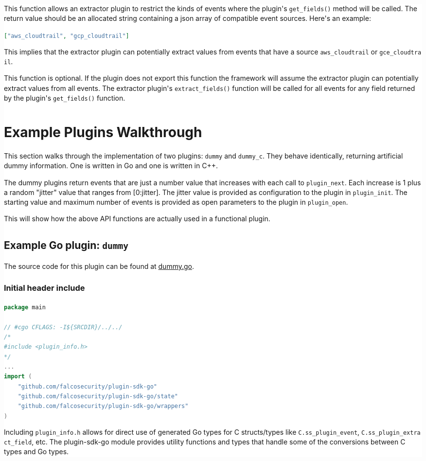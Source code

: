 This function allows an extractor plugin to restrict the kinds of events where the plugin's `get_fields()` method will be called. The return value should be an allocated string containing a json array of compatible event sources. Here's an example:

```json
["aws_cloudtrail", "gcp_cloudtrail"]
```

This implies that the extractor plugin can potentially extract values from events that have a source `aws_cloudtrail` or `gce_cloudtrail`.

This function is optional. If the plugin does not export this function the framework will assume the extractor plugin can potentially extract values from all events. The extractor plugin's `extract_fields()` function will be called for all events for any field returned by the plugin's `get_fields()` function.

# Example Plugins Walkthrough

This section walks through the implementation of two plugins: `dummy` and `dummy_c`. They behave identically, returning artificial dummy information. One is written in Go and one is written in C++.

The dummy plugins return events that are just a number value that increases with each call to `plugin_next`. Each increase is 1 plus a random "jitter" value that ranges from [0:jitter]. The jitter value is provided as configuration to the plugin in `plugin_init`. The starting value and maximum number of events is provided as open parameters to the plugin in `plugin_open`.

This will show how the above API functions are actually used in a functional plugin.

## Example Go plugin: `dummy`

The source code for this plugin can be found at [dummy.go](https://github.com/falcosecurity/plugins/blob/master/plugins/dummy/dummy.go).

### Initial header include

```go
package main

// #cgo CFLAGS: -I${SRCDIR}/../../
/*
#include <plugin_info.h>
*/
...
import (
	"github.com/falcosecurity/plugin-sdk-go"
	"github.com/falcosecurity/plugin-sdk-go/state"
	"github.com/falcosecurity/plugin-sdk-go/wrappers"
)
```

Including `plugin_info.h` allows for direct use of generated Go types for C structs/types like `C.ss_plugin_event`, `C.ss_plugin_extract_field`, etc. The plugin-sdk-go module provides utility functions and types that handle some of the conversions between C types and Go types.

